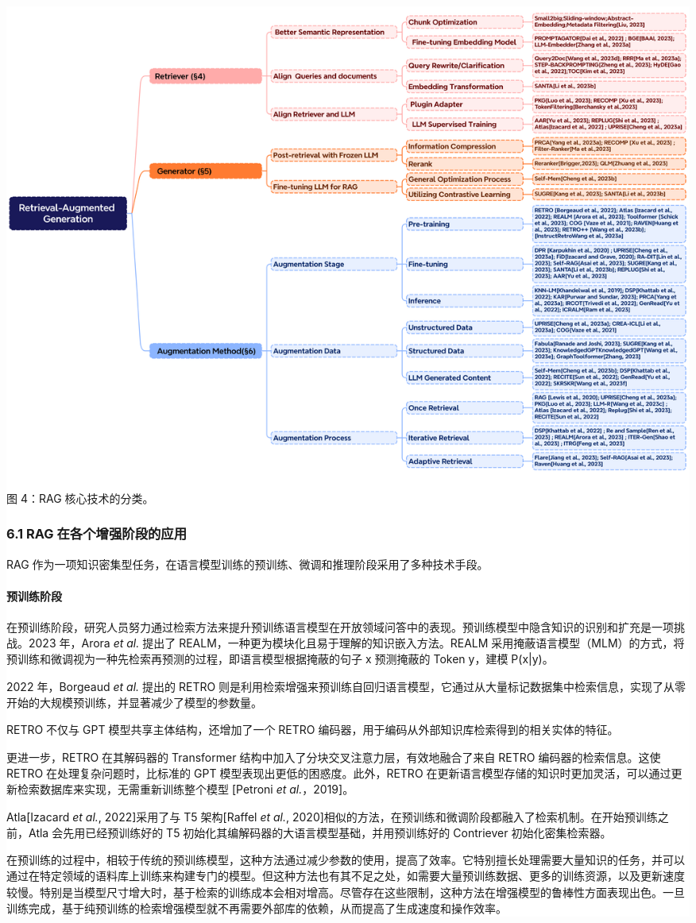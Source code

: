 ![图 4：RAG 核心技术的分类。](/images/ai-series/rag/RAG_mindMap.png)

图 4：RAG 核心技术的分类。

### [](#61-rag-在各个增强阶段的应用)6.1 RAG 在各个增强阶段的应用

RAG 作为一项知识密集型任务，在语言模型训练的预训练、微调和推理阶段采用了多种技术手段。

#### [](#预训练阶段)预训练阶段

在预训练阶段，研究人员努力通过检索方法来提升预训练语言模型在开放领域问答中的表现。预训练模型中隐含知识的识别和扩充是一项挑战。2023 年，Arora *et al.* 提出了 REALM，一种更为模块化且易于理解的知识嵌入方法。REALM 采用掩蔽语言模型（MLM）的方式，将预训练和微调视为一种先检索再预测的过程，即语言模型根据掩蔽的句子 x 预测掩蔽的 Token y，建模 P(x|y)。

2022 年，Borgeaud *et al.* 提出的 RETRO 则是利用检索增强来预训练自回归语言模型，它通过从大量标记数据集中检索信息，实现了从零开始的大规模预训练，并显著减少了模型的参数量。

RETRO 不仅与 GPT 模型共享主体结构，还增加了一个 RETRO 编码器，用于编码从外部知识库检索得到的相关实体的特征。

更进一步，RETRO 在其解码器的 Transformer 结构中加入了分块交叉注意力层，有效地融合了来自 RETRO 编码器的检索信息。这使 RETRO 在处理复杂问题时，比标准的 GPT 模型表现出更低的困惑度。此外，RETRO 在更新语言模型存储的知识时更加灵活，可以通过更新检索数据库来实现，无需重新训练整个模型 \[Petroni *et al.*，2019\]。

Atla\[Izacard *et al.*, 2022\]采用了与 T5 架构\[Raffel *et al.*, 2020\]相似的方法，在预训练和微调阶段都融入了检索机制。在开始预训练之前，Atla 会先用已经预训练好的 T5 初始化其编解码器的大语言模型基础，并用预训练好的 Contriever 初始化密集检索器。

在预训练的过程中，相较于传统的预训练模型，这种方法通过减少参数的使用，提高了效率。它特别擅长处理需要大量知识的任务，并可以通过在特定领域的语料库上训练来构建专门的模型。但这种方法也有其不足之处，如需要大量预训练数据、更多的训练资源，以及更新速度较慢。特别是当模型尺寸增大时，基于检索的训练成本会相对增高。尽管存在这些限制，这种方法在增强模型的鲁棒性方面表现出色。一旦训练完成，基于纯预训练的检索增强模型就不再需要外部库的依赖，从而提高了生成速度和操作效率。
